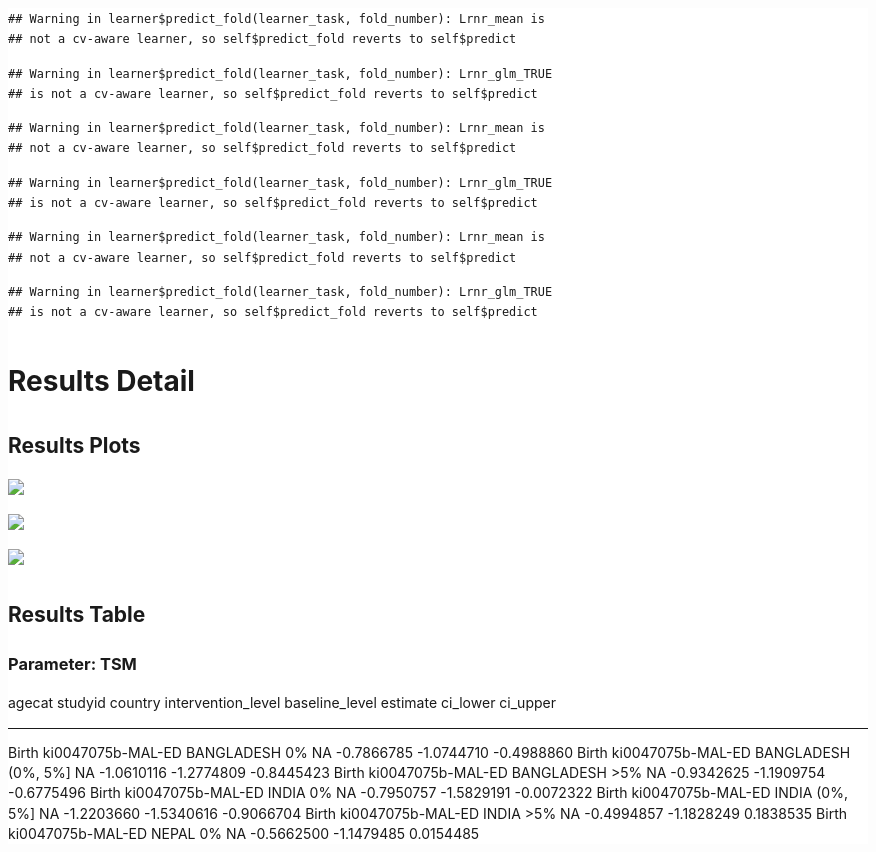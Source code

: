 ```
## Warning in learner$predict_fold(learner_task, fold_number): Lrnr_mean is
## not a cv-aware learner, so self$predict_fold reverts to self$predict
```

```
## Warning in learner$predict_fold(learner_task, fold_number): Lrnr_glm_TRUE
## is not a cv-aware learner, so self$predict_fold reverts to self$predict
```

```
## Warning in learner$predict_fold(learner_task, fold_number): Lrnr_mean is
## not a cv-aware learner, so self$predict_fold reverts to self$predict
```

```
## Warning in learner$predict_fold(learner_task, fold_number): Lrnr_glm_TRUE
## is not a cv-aware learner, so self$predict_fold reverts to self$predict
```

```
## Warning in learner$predict_fold(learner_task, fold_number): Lrnr_mean is
## not a cv-aware learner, so self$predict_fold reverts to self$predict
```

```
## Warning in learner$predict_fold(learner_task, fold_number): Lrnr_glm_TRUE
## is not a cv-aware learner, so self$predict_fold reverts to self$predict
```




# Results Detail

## Results Plots
![](/tmp/c30490eb-0643-46aa-8224-53dc6c39921f/8bb10894-e4d8-4c92-b59e-4c7336ae40ba/REPORT_files/figure-html/plot_tsm-1.png)



![](/tmp/c30490eb-0643-46aa-8224-53dc6c39921f/8bb10894-e4d8-4c92-b59e-4c7336ae40ba/REPORT_files/figure-html/plot_ate-1.png)



![](/tmp/c30490eb-0643-46aa-8224-53dc6c39921f/8bb10894-e4d8-4c92-b59e-4c7336ae40ba/REPORT_files/figure-html/plot_par-1.png)

## Results Table

### Parameter: TSM


agecat      studyid                 country                        intervention_level   baseline_level      estimate     ci_lower     ci_upper
----------  ----------------------  -----------------------------  -------------------  ---------------  -----------  -----------  -----------
Birth       ki0047075b-MAL-ED       BANGLADESH                     0%                   NA                -0.7866785   -1.0744710   -0.4988860
Birth       ki0047075b-MAL-ED       BANGLADESH                     (0%, 5%]             NA                -1.0610116   -1.2774809   -0.8445423
Birth       ki0047075b-MAL-ED       BANGLADESH                     >5%                  NA                -0.9342625   -1.1909754   -0.6775496
Birth       ki0047075b-MAL-ED       INDIA                          0%                   NA                -0.7950757   -1.5829191   -0.0072322
Birth       ki0047075b-MAL-ED       INDIA                          (0%, 5%]             NA                -1.2203660   -1.5340616   -0.9066704
Birth       ki0047075b-MAL-ED       INDIA                          >5%                  NA                -0.4994857   -1.1828249    0.1838535
Birth       ki0047075b-MAL-ED       NEPAL                          0%                   NA                -0.5662500   -1.1479485    0.0154485